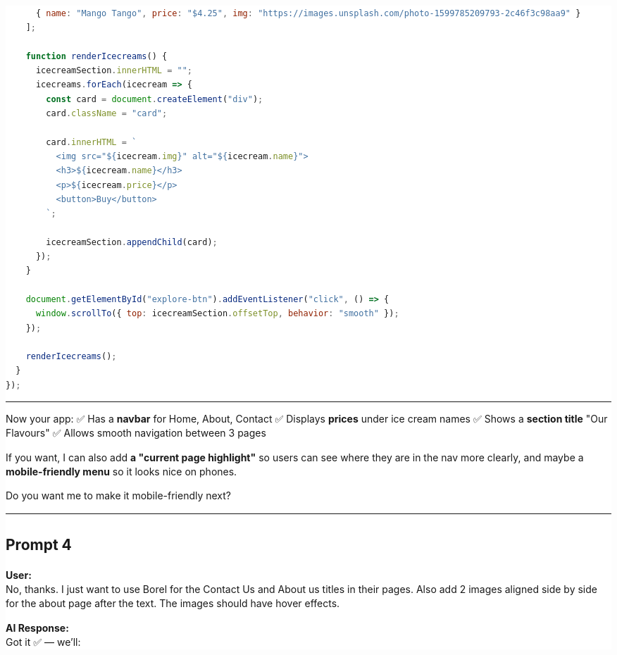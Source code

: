 ```javascript
      { name: "Mango Tango", price: "$4.25", img: "https://images.unsplash.com/photo-1599785209793-2c46f3c98aa9" }
    ];

    function renderIcecreams() {
      icecreamSection.innerHTML = "";
      icecreams.forEach(icecream => {
        const card = document.createElement("div");
        card.className = "card";

        card.innerHTML = `
          <img src="${icecream.img}" alt="${icecream.name}">
          <h3>${icecream.name}</h3>
          <p>${icecream.price}</p>
          <button>Buy</button>
        `;

        icecreamSection.appendChild(card);
      });
    }

    document.getElementById("explore-btn").addEventListener("click", () => {
      window.scrollTo({ top: icecreamSection.offsetTop, behavior: "smooth" });
    });

    renderIcecreams();
  }
});
```

---

Now your app:
✅ Has a **navbar** for Home, About, Contact
✅ Displays **prices** under ice cream names
✅ Shows a **section title** "Our Flavours"
✅ Allows smooth navigation between 3 pages

If you want, I can also add **a "current page highlight"** so users can see where they are in the nav more clearly, and maybe a **mobile-friendly menu** so it looks nice on phones.

Do you want me to make it mobile-friendly next?


---

## Prompt 4
**User:**  
No, thanks. I just want to use Borel for the Contact Us and About us titles in their pages. Also add 2 images aligned side by side for the about page after the text. The images should have hover effects.

**AI Response:**  
Got it ✅ — we’ll:
